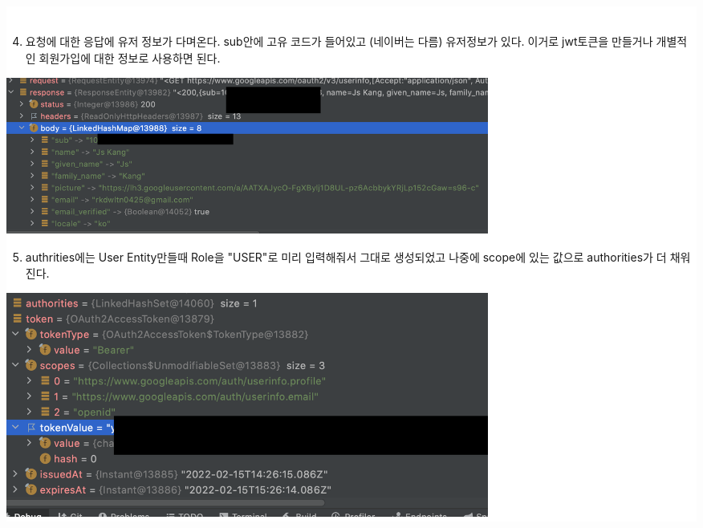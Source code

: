 <br/>

4. 요청에 대한 응답에 유저 정보가 다며온다. sub안에 고유 코드가 들어있고 (네이버는 다름) 유저정보가 있다. 이거로 jwt토큰을 만들거나 개별적인 회원가입에 대한 정보로 사용하면 된다. 

<img src="./image/oauth1-7.png" width="600"/>

5. authrities에는 User Entity만들때 Role을 "USER"로 미리 입력해줘서 그대로 생성되었고 나중에 scope에 있는 값으로 authorities가 더 채워진다. 

<img src="./image/oauth1-8.png" width="600"/>
